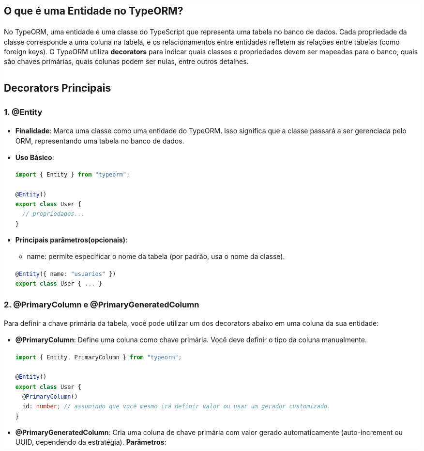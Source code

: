 ## O que é uma Entidade no TypeORM?

No TypeORM, uma entidade é uma classe do TypeScript que representa uma tabela no banco de dados. Cada propriedade da classe corresponde a uma coluna na tabela, e os relacionamentos entre entidades refletem as relações entre tabelas (como foreign keys). O TypeORM utiliza **decorators** para indicar quais classes e propriedades devem ser mapeadas para o banco, quais são chaves primárias, quais colunas podem ser nulas, entre outros detalhes.

## Decorators Principais

### 1. @Entity

- **Finalidade**: Marca uma classe como uma entidade do TypeORM. Isso significa que a classe passará a ser gerenciada pelo ORM, representando uma tabela no banco de dados.

- **Uso Básico**:

  ```typescript
  import { Entity } from "typeorm";
  
  @Entity()
  export class User {
    // propriedades...
  }
  ```
  
- **Principais parâmetros(opcionais)**:

   - name: permite especificar o nome da tabela (por padrão, usa o nome da classe).
    
    ```typescript
    @Entity({ name: "usuarios" })
    export class User { ... }
   ```

### 2. @PrimaryColumn e @PrimaryGeneratedColumn

Para definir a chave primária da tabela, você pode utilizar um dos decorators abaixo em uma coluna da sua entidade:

- **@PrimaryColumn**: Define uma coluna como chave primária. Você deve definir o tipo da coluna manualmente.

  ```typescript
  import { Entity, PrimaryColumn } from "typeorm";
  
  @Entity()
  export class User {
    @PrimaryColumn()
    id: number; // assumindo que você mesmo irá definir valor ou usar um gerador customizado.
  }
  ```

- **@PrimaryGeneratedColumn**: Cria uma coluna de chave primária com valor gerado automaticamente (auto-increment ou UUID, dependendo da estratégia).
  **Parâmetros**:
